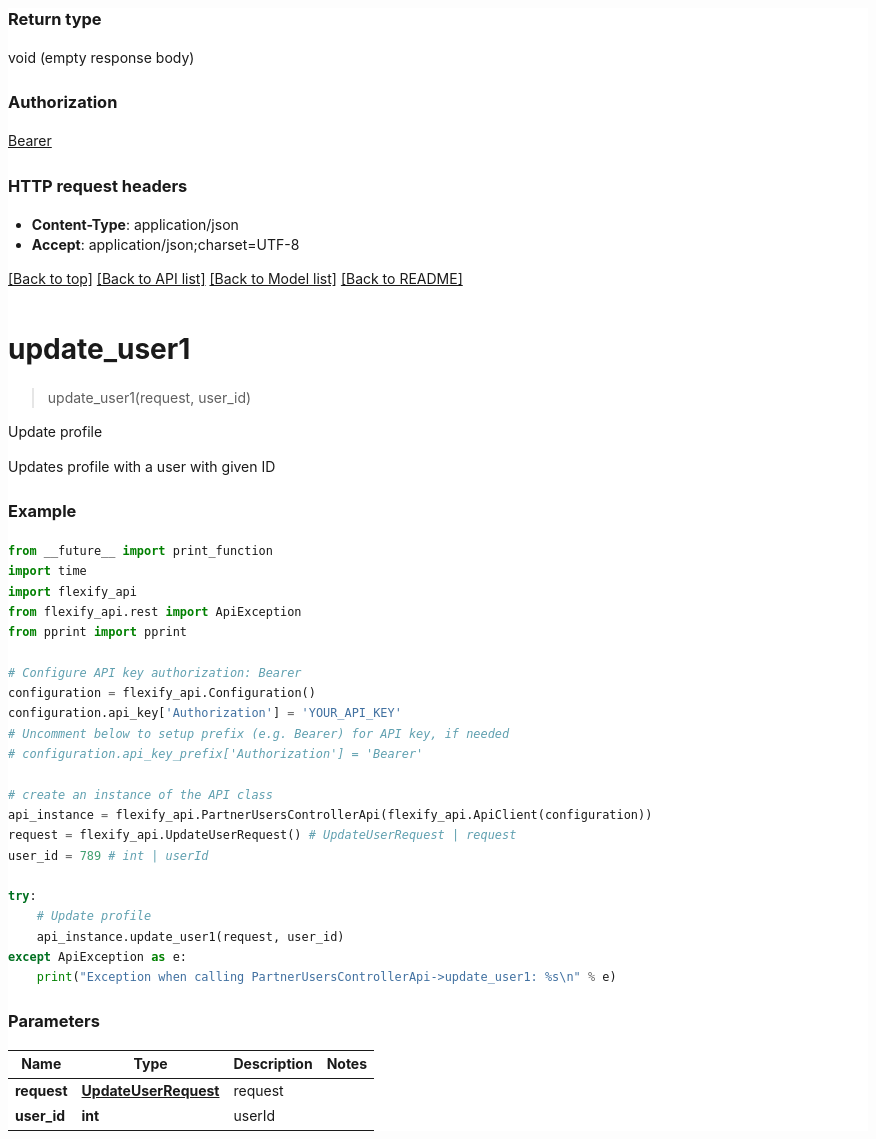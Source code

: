 ### Return type

void (empty response body)

### Authorization

[Bearer](../README.md#Bearer)

### HTTP request headers

 - **Content-Type**: application/json
 - **Accept**: application/json;charset=UTF-8

[[Back to top]](#) [[Back to API list]](../README.md#documentation-for-api-endpoints) [[Back to Model list]](../README.md#documentation-for-models) [[Back to README]](../README.md)

# **update_user1**
> update_user1(request, user_id)

Update profile

Updates profile with a user with given ID

### Example
```python
from __future__ import print_function
import time
import flexify_api
from flexify_api.rest import ApiException
from pprint import pprint

# Configure API key authorization: Bearer
configuration = flexify_api.Configuration()
configuration.api_key['Authorization'] = 'YOUR_API_KEY'
# Uncomment below to setup prefix (e.g. Bearer) for API key, if needed
# configuration.api_key_prefix['Authorization'] = 'Bearer'

# create an instance of the API class
api_instance = flexify_api.PartnerUsersControllerApi(flexify_api.ApiClient(configuration))
request = flexify_api.UpdateUserRequest() # UpdateUserRequest | request
user_id = 789 # int | userId

try:
    # Update profile
    api_instance.update_user1(request, user_id)
except ApiException as e:
    print("Exception when calling PartnerUsersControllerApi->update_user1: %s\n" % e)
```

### Parameters

Name | Type | Description  | Notes
------------- | ------------- | ------------- | -------------
 **request** | [**UpdateUserRequest**](UpdateUserRequest.md)| request | 
 **user_id** | **int**| userId | 
